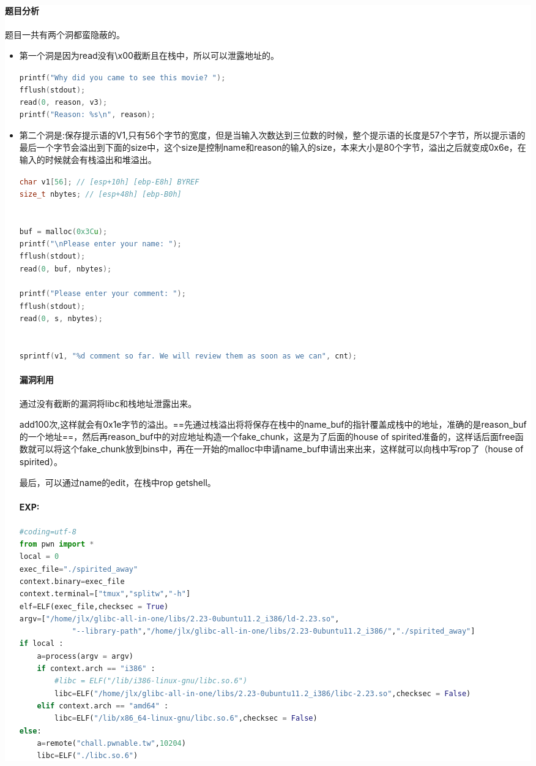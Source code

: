 #### 题目分析

题目一共有两个洞都蛮隐蔽的。

- 第一个洞是因为read没有\x00截断且在栈中，所以可以泄露地址的。

  ```c
  printf("Why did you came to see this movie? ");
  fflush(stdout);
  read(0, reason, v3);
  printf("Reason: %s\n", reason);
  ```

- 第二个洞是:保存提示语的V1,只有56个字节的宽度，但是当输入次数达到三位数的时候，整个提示语的长度是57个字节，所以提示语的最后一个字节会溢出到下面的size中，这个size是控制name和reason的输入的size，本来大小是80个字节，溢出之后就变成0x6e，在输入的时候就会有栈溢出和堆溢出。

  ```c
  char v1[56]; // [esp+10h] [ebp-E8h] BYREF
  size_t nbytes; // [esp+48h] [ebp-B0h]
  
  
  buf = malloc(0x3Cu);
  printf("\nPlease enter your name: ");
  fflush(stdout);
  read(0, buf, nbytes);
  
  printf("Please enter your comment: ");
  fflush(stdout);
  read(0, s, nbytes);
  
  
  sprintf(v1, "%d comment so far. We will review them as soon as we can", cnt);
  ```

  #### 漏洞利用
  
  通过没有截断的漏洞将libc和栈地址泄露出来。
  
  add100次,这样就会有0x1e字节的溢出。==先通过栈溢出将将保存在栈中的name_buf的指针覆盖成栈中的地址，准确的是reason_buf的一个地址==，然后再reason_buf中的对应地址构造一个fake_chunk，这是为了后面的house of spirited准备的，这样话后面free函数就可以将这个fake_chunk放到bins中，再在一开始的malloc中申请name_buf申请出来出来，这样就可以向栈中写rop了（house of spirited）。
  
  最后，可以通过name的edit，在栈中rop getshell。
  
  #### EXP:
  
  ```python
  #coding=utf-8
  from pwn import *
  local = 0
  exec_file="./spirited_away"
  context.binary=exec_file
  context.terminal=["tmux","splitw","-h"]
  elf=ELF(exec_file,checksec = True)
  argv=["/home/jlx/glibc-all-in-one/libs/2.23-0ubuntu11.2_i386/ld-2.23.so",
              "--library-path","/home/jlx/glibc-all-in-one/libs/2.23-0ubuntu11.2_i386/","./spirited_away"]
  if local :
      a=process(argv = argv)
      if context.arch == "i386" :
          #libc = ELF("/lib/i386-linux-gnu/libc.so.6")
          libc=ELF("/home/jlx/glibc-all-in-one/libs/2.23-0ubuntu11.2_i386/libc-2.23.so",checksec = False)
      elif context.arch == "amd64" :
          libc=ELF("/lib/x86_64-linux-gnu/libc.so.6",checksec = False) 
  else:
      a=remote("chall.pwnable.tw",10204)
      libc=ELF("./libc.so.6")
  ```